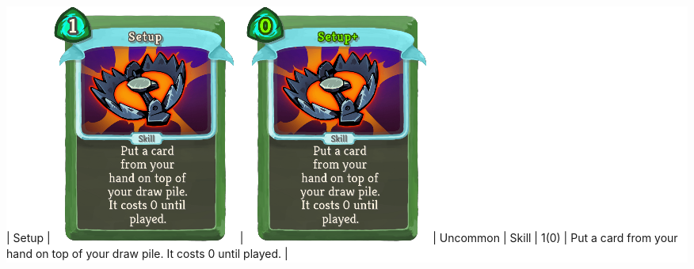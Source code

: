 | Setup | ![](slay-the-spire/small-card-images/Setup.png) | ![](slay-the-spire/small-card-images/SetupPlus.png) | Uncommon | Skill | 1(0) | Put a card from your hand on top of your draw pile. It costs 0 until played. |